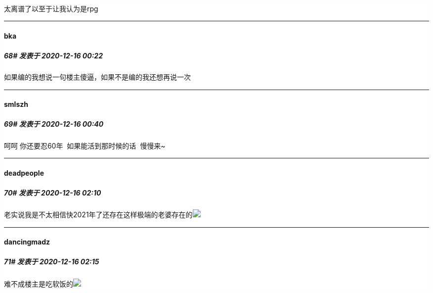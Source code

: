 


太离谱了以至于让我认为是rpg







*****

####  bka  
##### 68#       发表于 2020-12-16 00:22




如果编的我想说一句楼主傻逼，如果不是编的我还想再说一次







*****

####  smlszh  
##### 69#       发表于 2020-12-16 00:40




呵呵 你还要忍60年  如果能活到那时候的话  慢慢来~







*****

####  deadpeople  
##### 70#       发表于 2020-12-16 02:10




老实说我是不太相信快2021年了还存在这样极端的老婆存在的<img src="https://static.saraba1st.com/image/smiley/face2017/067.png" referrerpolicy="no-referrer">







*****

####  dancingmadz  
##### 71#       发表于 2020-12-16 02:15




难不成楼主是吃软饭的<img src="https://static.saraba1st.com/image/smiley/face2017/044.png" referrerpolicy="no-referrer">

